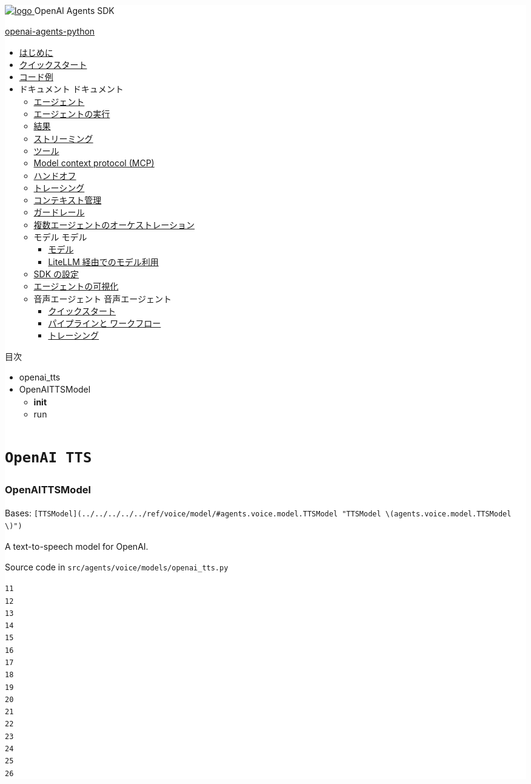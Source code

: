 [ ![logo](../../../../../assets/logo.svg) ](../../../../ "OpenAI Agents SDK") OpenAI Agents SDK 

[ openai-agents-python  ](https://github.com/openai/openai-agents-python "リポジトリへ")

  * [ はじめに  ](../../../../)
  * [ クイックスタート  ](../../../../quickstart/)
  * [ コード例  ](../../../../examples/)
  * ドキュメント  ドキュメント 
    * [ エージェント  ](../../../../agents/)
    * [ エージェントの実行  ](../../../../running_agents/)
    * [ 結果  ](../../../../results/)
    * [ ストリーミング  ](../../../../streaming/)
    * [ ツール  ](../../../../tools/)
    * [ Model context protocol (MCP)  ](../../../../mcp/)
    * [ ハンドオフ  ](../../../../handoffs/)
    * [ トレーシング  ](../../../../tracing/)
    * [ コンテキスト管理  ](../../../../context/)
    * [ ガードレール  ](../../../../guardrails/)
    * [ 複数エージェントのオーケストレーション  ](../../../../multi_agent/)
    * モデル  モデル 
      * [ モデル  ](../../../../models/)
      * [ LiteLLM 経由でのモデル利用  ](../../../../models/litellm/)
    * [ SDK の設定  ](../../../../config/)
    * [ エージェントの可視化  ](../../../../visualization/)
    * 音声エージェント  音声エージェント 
      * [ クイックスタート  ](../../../../voice/quickstart/)
      * [ パイプラインと ワークフロー  ](../../../../voice/pipeline/)
      * [ トレーシング  ](../../../../voice/tracing/)



目次 

  * openai_tts 
  * OpenAITTSModel 
    * __init__ 
    * run 



# `OpenAI TTS`

###  OpenAITTSModel

Bases: `[TTSModel](../../../../../ref/voice/model/#agents.voice.model.TTSModel "TTSModel \(agents.voice.model.TTSModel\)")`

A text-to-speech model for OpenAI.

Source code in `src/agents/voice/models/openai_tts.py`
    
    
    11
    12
    13
    14
    15
    16
    17
    18
    19
    20
    21
    22
    23
    24
    25
    26